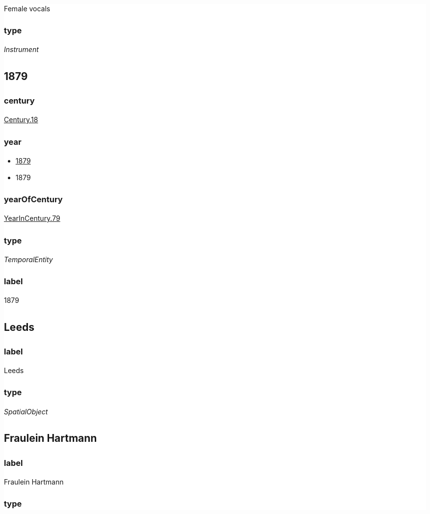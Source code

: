 
Female vocals

### type


*Instrument*

## 1879

### century


[Century.18](#Century.18)

### year

 - [1879](#1879)

 - 1879

### yearOfCentury


[YearInCentury.79](#YearInCentury.79)

### type


*TemporalEntity*

### label


1879

## Leeds

### label


Leeds

### type


*SpatialObject*

## Fraulein Hartmann

### label


Fraulein Hartmann

### type
